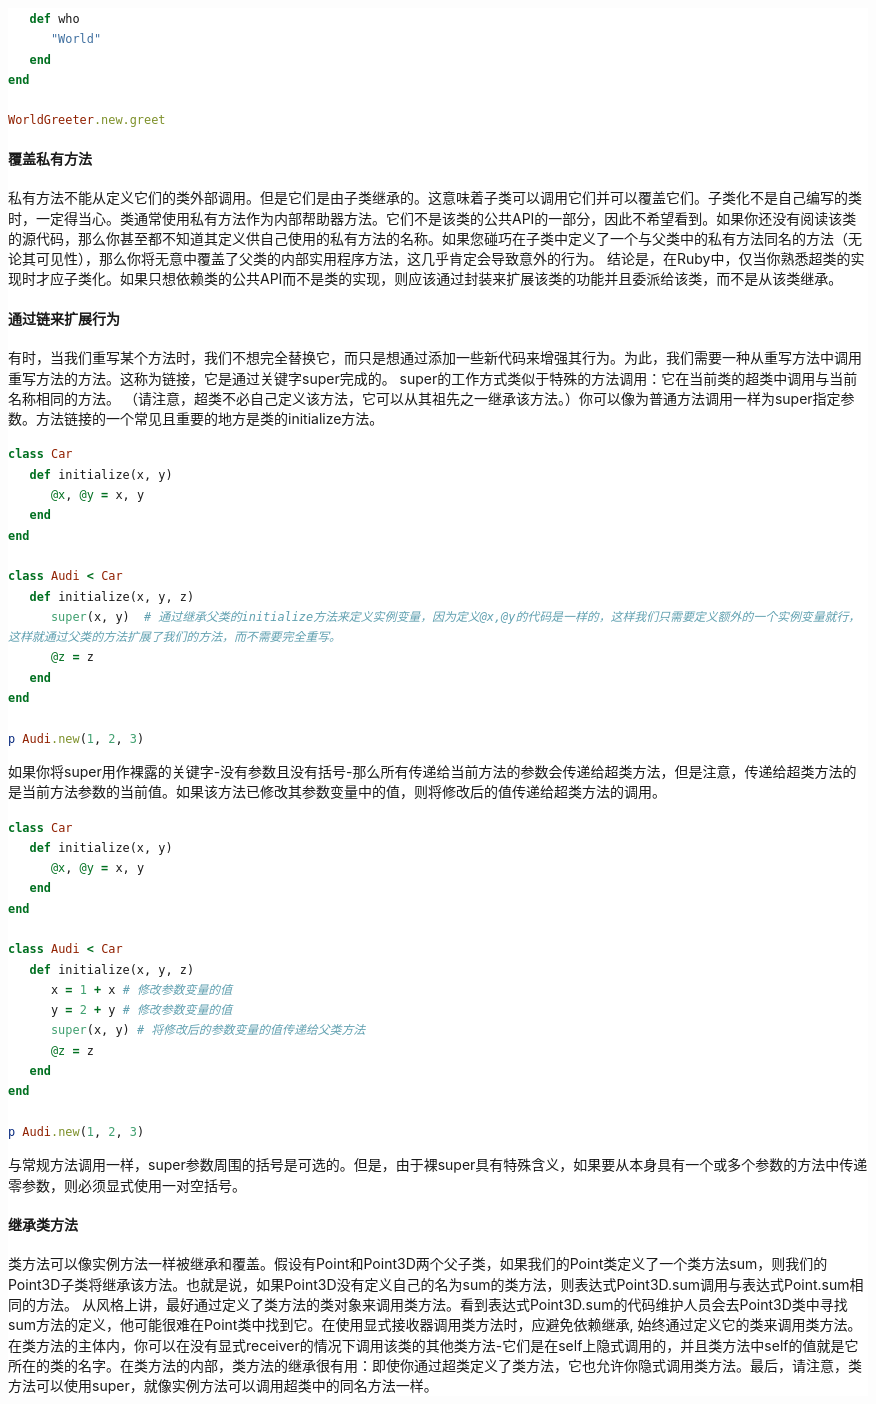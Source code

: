 ```ruby
   def who
      "World"
   end
end

WorldGreeter.new.greet
```
#### 覆盖私有方法
私有方法不能从定义它们的类外部调用。但是它们是由子类继承的。这意味着子类可以调用它们并可以覆盖它们。子类化不是自己编写的类时，一定得当心。类通常使用私有方法作为内部帮助器方法。它们不是该类的公共API的一部分，因此不希望看到。如果你还没有阅读该类的源代码，那么你甚至都不知道其定义供自己使用的私有方法的名称。如果您碰巧在子类中定义了一个与父类中的私有方法同名的方法（无论其可见性），那么你将无意中覆盖了父类的内部实用程序方法，这几乎肯定会导致意外的行为。
结论是，在Ruby中，仅当你熟悉超类的实现时才应子类化。如果只想依赖类的公共API而不是类的实现，则应该通过封装来扩展该类的功能并且委派给该类，而不是从该类继承。
#### 通过链来扩展行为
有时，当我们重写某个方法时，我们不想完全替换它，而只是想通过添加一些新代码来增强其行为。为此，我们需要一种从重写方法中调用重写方法的方法。这称为链接，它是通​​过关键字super完成的。
super的工作方式类似于特殊的方法调用：它在当前类的超类中调用与当前名称相同的方法。 （请注意，超类不必自己定义该方法，它可以从其祖先之一继承该方法。）你可以像为普通方法调用一样为super指定参数。方法链接的一个常见且重要的地方是类的initialize方法。
```ruby
class Car
   def initialize(x, y)
      @x, @y = x, y
   end
end

class Audi < Car
   def initialize(x, y, z)
      super(x, y)  # 通过继承父类的initialize方法来定义实例变量，因为定义@x,@y的代码是一样的，这样我们只需要定义额外的一个实例变量就行，这样就通过父类的方法扩展了我们的方法，而不需要完全重写。
      @z = z
   end
end

p Audi.new(1, 2, 3)
```
如果你将super用作裸露的关键字-没有参数且没有括号-那么所有传递给当前方法的参数会传递给超类方法，但是注意，传递给超类方法的是当前方法参数的当前值。如果该方法已修改其参数变量中的值，则将修改后的值传递给超类方法的调用。
```ruby
class Car
   def initialize(x, y)
      @x, @y = x, y
   end
end

class Audi < Car
   def initialize(x, y, z)
      x = 1 + x # 修改参数变量的值
      y = 2 + y # 修改参数变量的值
      super(x, y) # 将修改后的参数变量的值传递给父类方法
      @z = z
   end
end

p Audi.new(1, 2, 3)
```
与常规方法调用一样，super参数周围的括号是可选的。但是，由于裸super具有特殊含义，如果要从本身具有一个或多个参数的方法中传递零参数，则必须显式使用一对空括号。
#### 继承类方法
类方法可以像实例方法一样被继承和覆盖。假设有Point和Point3D两个父子类，如果我们的Point类定义了一个类方法sum，则我们的Point3D子类将继承该方法。也就是说，如果Point3D没有定义自己的名为sum的类方法，则表达式Point3D.sum调用与表达式Point.sum相同的方法。
从风格上讲，最好通过定义了类方法的类对象来调用类方法。看到表达式Point3D.sum的代码维护人员会去Point3D类中寻找sum方法的定义，他可能很难在Point类中找到它。在使用显式接收器调用类方法时，应避免依赖继承, 始终通过定义它的类来调用类方法。
在类方法的主体内，你可以在没有显式receiver的情况下调用该类的其他类方法-它们是在self上隐式调用的，并且类方法中self的值就是它所在的类的名字。在类方法的内部，类方法的继承很有用：即使你通过超类定义了类方法，它也允许你隐式调用类方法。最后，请注意，类方法可以使用super，就像实例方法可以调用超类中的同名方法一样。
```ruby

```